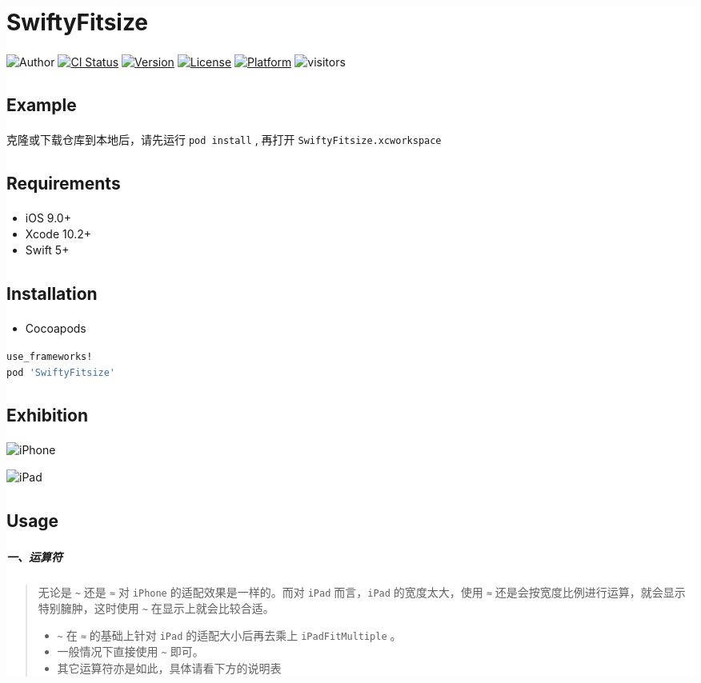 # SwiftyFitsize

![Author](https://img.shields.io/badge/author-LinXunFeng-blue.svg?style=flat-square)
[![CI Status](https://img.shields.io/travis/LinXunFeng/SwiftyFitsize.svg?style=flat)](https://travis-ci.org/LinXunFeng/SwiftyFitsize)
[![Version](https://img.shields.io/cocoapods/v/SwiftyFitsize.svg?style=flat)](https://cocoapods.org/pods/SwiftyFitsize)
[![License](https://img.shields.io/cocoapods/l/SwiftyFitsize.svg?style=flat)](https://cocoapods.org/pods/SwiftyFitsize)
[![Platform](https://img.shields.io/cocoapods/p/SwiftyFitsize.svg?style=flat)](https://cocoapods.org/pods/SwiftyFitsize)
![visitors](https://visitor-badge.glitch.me/badge?page_id=LinXunFeng.SwiftyFitsize)

## Example

克隆或下载仓库到本地后，请先运行 `pod install` , 再打开 `SwiftyFitsize.xcworkspace`

## Requirements

- iOS 9.0+
- Xcode 10.2+
- Swift 5+

## Installation

- Cocoapods

```ruby
use_frameworks!
pod 'SwiftyFitsize'
```



## Exhibition

![iPhone](https://github.com/LinXunFeng/SwiftyFitsize/raw/master/Screenshots/exhibition.png)



![iPad](./Screenshots/ipad.png)



## Usage

##### 一、运算符

> 无论是 `~` 还是 `≈` 对 `iPhone` 的适配效果是一样的。而对 `iPad` 而言，`iPad` 的宽度太大，使用 `≈` 还是会按宽度比例进行运算，就会显示特别臃肿，这时使用 `~` 在显示上就会比较合适。
>
> - `~` 在  `≈` 的基础上针对 `iPad` 的适配大小后再去乘上 `iPadFitMultiple` 。
>- 一般情况下直接使用 `~` 即可。
> - 其它运算符亦是如此，具体请看下方的说明表
